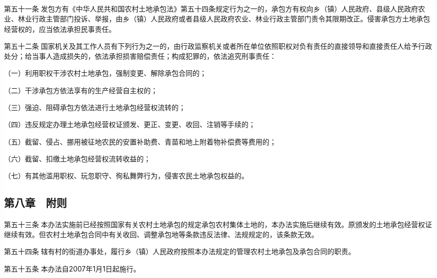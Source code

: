 第五十一条 发包方有《中华人民共和国农村土地承包法》第五十四条规定行为之一的，承包方有权向乡（镇）人民政府、县级人民政府农业、林业行政主管部门投诉、举报，由乡（镇）人民政府或者县级人民政府农业、林业行政主管部门责令其限期改正。侵害承包方土地承包经营权的，应当依法承担民事责任。

第五十二条 国家机关及其工作人员有下列行为之一的，由行政监察机关或者所在单位依照职权对负有责任的直接领导和直接责任人给予行政处分；给当事人造成损失的，依法承担损害赔偿责任；构成犯罪的，依法追究刑事责任：

（一）利用职权干涉农村土地承包，强制变更、解除承包合同的；

（二）干涉承包方依法享有的生产经营自主权的；

（三）强迫、阻碍承包方依法进行土地承包经营权流转的；

（四）违反规定办理土地承包经营权证颁发、更正、变更、收回、注销等手续的；

（五）截留、侵占、挪用被征地农民的安置补助费、青苗和地上附着物补偿费等费用的；

（六）截留、扣缴土地承包经营权流转收益的；

（七）有其他滥用职权、玩忽职守、徇私舞弊行为，侵害农民土地承包权益的。

## 第八章　附则

第五十三条 本办法实施前已经按照国家有关农村土地承包的规定承包农村集体土地的，本办法实施后继续有效。原颁发的土地承包经营权证继续有效。但农村土地承包合同中有关收回、调整承包地等条款违反法律、法规规定的，该条款无效。

第五十四条 辖有村的街道办事处，履行乡（镇）人民政府按照本办法规定的管理农村土地承包及承包合同的职责。

第五十五条 本办法自2007年1月1日起施行。

